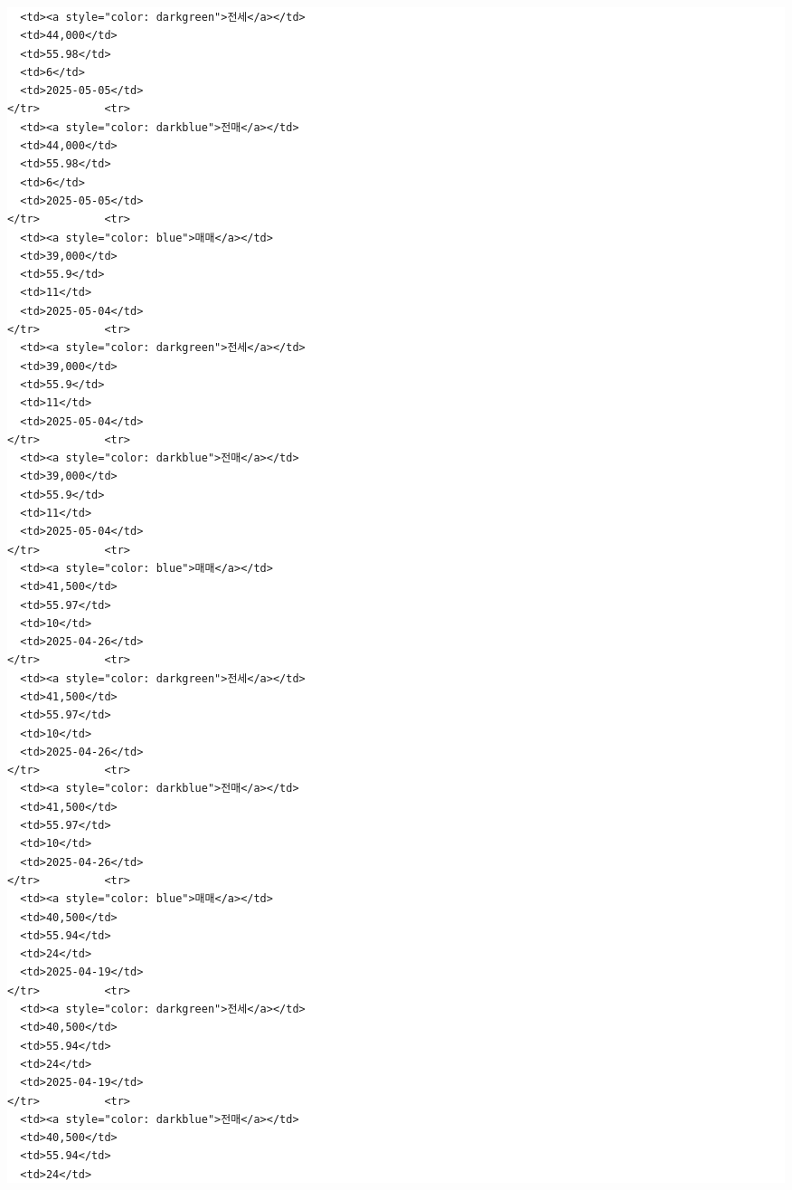       <td><a style="color: darkgreen">전세</a></td>
      <td>44,000</td>
      <td>55.98</td>
      <td>6</td>
      <td>2025-05-05</td>
    </tr>          <tr>
      <td><a style="color: darkblue">전매</a></td>
      <td>44,000</td>
      <td>55.98</td>
      <td>6</td>
      <td>2025-05-05</td>
    </tr>          <tr>
      <td><a style="color: blue">매매</a></td>
      <td>39,000</td>
      <td>55.9</td>
      <td>11</td>
      <td>2025-05-04</td>
    </tr>          <tr>
      <td><a style="color: darkgreen">전세</a></td>
      <td>39,000</td>
      <td>55.9</td>
      <td>11</td>
      <td>2025-05-04</td>
    </tr>          <tr>
      <td><a style="color: darkblue">전매</a></td>
      <td>39,000</td>
      <td>55.9</td>
      <td>11</td>
      <td>2025-05-04</td>
    </tr>          <tr>
      <td><a style="color: blue">매매</a></td>
      <td>41,500</td>
      <td>55.97</td>
      <td>10</td>
      <td>2025-04-26</td>
    </tr>          <tr>
      <td><a style="color: darkgreen">전세</a></td>
      <td>41,500</td>
      <td>55.97</td>
      <td>10</td>
      <td>2025-04-26</td>
    </tr>          <tr>
      <td><a style="color: darkblue">전매</a></td>
      <td>41,500</td>
      <td>55.97</td>
      <td>10</td>
      <td>2025-04-26</td>
    </tr>          <tr>
      <td><a style="color: blue">매매</a></td>
      <td>40,500</td>
      <td>55.94</td>
      <td>24</td>
      <td>2025-04-19</td>
    </tr>          <tr>
      <td><a style="color: darkgreen">전세</a></td>
      <td>40,500</td>
      <td>55.94</td>
      <td>24</td>
      <td>2025-04-19</td>
    </tr>          <tr>
      <td><a style="color: darkblue">전매</a></td>
      <td>40,500</td>
      <td>55.94</td>
      <td>24</td>